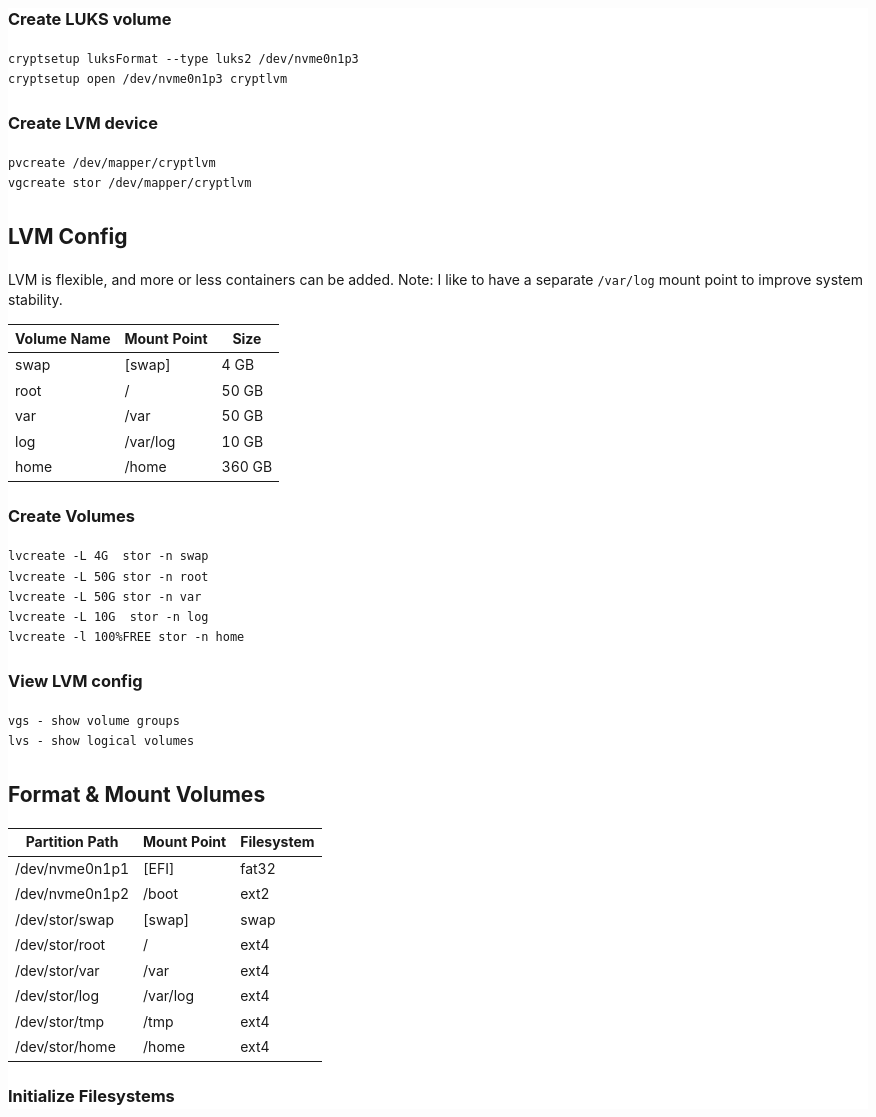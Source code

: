 ### Create LUKS volume

    cryptsetup luksFormat --type luks2 /dev/nvme0n1p3
    cryptsetup open /dev/nvme0n1p3 cryptlvm

### Create LVM device

    pvcreate /dev/mapper/cryptlvm
    vgcreate stor /dev/mapper/cryptlvm


## LVM Config

LVM is flexible, and more or less containers can be added. Note: I like to have a separate `/var/log` mount point to improve system stability. 

Volume Name | Mount Point | Size
----------- | ----------- | ----
swap	    | [swap] 	  | 4 GB
root	    | /		  | 50 GB 
var	    | /var	  | 50 GB 
log	    | /var/log	  | 10 GB 
home	    | /home	  | 360 GB

### Create Volumes

    lvcreate -L 4G  stor -n swap
    lvcreate -L 50G stor -n root
    lvcreate -L 50G stor -n var
    lvcreate -L 10G  stor -n log
    lvcreate -l 100%FREE stor -n home

### View LVM config

    vgs - show volume groups
    lvs - show logical volumes

## Format & Mount Volumes

Partition Path | Mount Point | Filesystem
-------------- | ----------- | ----------
/dev/nvme0n1p1      | [EFI]	| fat32
/dev/nvme0n1p2      | /boot	     | ext2
/dev/stor/swap | [swap]	     | swap
/dev/stor/root | /	     | ext4
/dev/stor/var  | /var	     | ext4
/dev/stor/log  | /var/log    | ext4
/dev/stor/tmp  | /tmp	     | ext4
/dev/stor/home | /home	     | ext4


### Initialize Filesystems
